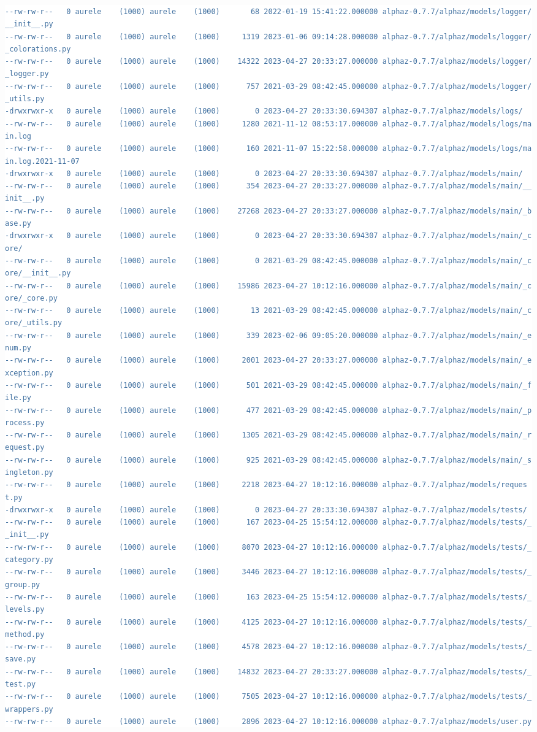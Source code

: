 ```diff
--rw-rw-r--   0 aurele    (1000) aurele    (1000)       68 2022-01-19 15:41:22.000000 alphaz-0.7.7/alphaz/models/logger/__init__.py
--rw-rw-r--   0 aurele    (1000) aurele    (1000)     1319 2023-01-06 09:14:28.000000 alphaz-0.7.7/alphaz/models/logger/_colorations.py
--rw-rw-r--   0 aurele    (1000) aurele    (1000)    14322 2023-04-27 20:33:27.000000 alphaz-0.7.7/alphaz/models/logger/_logger.py
--rw-rw-r--   0 aurele    (1000) aurele    (1000)      757 2021-03-29 08:42:45.000000 alphaz-0.7.7/alphaz/models/logger/_utils.py
-drwxrwxr-x   0 aurele    (1000) aurele    (1000)        0 2023-04-27 20:33:30.694307 alphaz-0.7.7/alphaz/models/logs/
--rw-rw-r--   0 aurele    (1000) aurele    (1000)     1280 2021-11-12 08:53:17.000000 alphaz-0.7.7/alphaz/models/logs/main.log
--rw-rw-r--   0 aurele    (1000) aurele    (1000)      160 2021-11-07 15:22:58.000000 alphaz-0.7.7/alphaz/models/logs/main.log.2021-11-07
-drwxrwxr-x   0 aurele    (1000) aurele    (1000)        0 2023-04-27 20:33:30.694307 alphaz-0.7.7/alphaz/models/main/
--rw-rw-r--   0 aurele    (1000) aurele    (1000)      354 2023-04-27 20:33:27.000000 alphaz-0.7.7/alphaz/models/main/__init__.py
--rw-rw-r--   0 aurele    (1000) aurele    (1000)    27268 2023-04-27 20:33:27.000000 alphaz-0.7.7/alphaz/models/main/_base.py
-drwxrwxr-x   0 aurele    (1000) aurele    (1000)        0 2023-04-27 20:33:30.694307 alphaz-0.7.7/alphaz/models/main/_core/
--rw-rw-r--   0 aurele    (1000) aurele    (1000)        0 2021-03-29 08:42:45.000000 alphaz-0.7.7/alphaz/models/main/_core/__init__.py
--rw-rw-r--   0 aurele    (1000) aurele    (1000)    15986 2023-04-27 10:12:16.000000 alphaz-0.7.7/alphaz/models/main/_core/_core.py
--rw-rw-r--   0 aurele    (1000) aurele    (1000)       13 2021-03-29 08:42:45.000000 alphaz-0.7.7/alphaz/models/main/_core/_utils.py
--rw-rw-r--   0 aurele    (1000) aurele    (1000)      339 2023-02-06 09:05:20.000000 alphaz-0.7.7/alphaz/models/main/_enum.py
--rw-rw-r--   0 aurele    (1000) aurele    (1000)     2001 2023-04-27 20:33:27.000000 alphaz-0.7.7/alphaz/models/main/_exception.py
--rw-rw-r--   0 aurele    (1000) aurele    (1000)      501 2021-03-29 08:42:45.000000 alphaz-0.7.7/alphaz/models/main/_file.py
--rw-rw-r--   0 aurele    (1000) aurele    (1000)      477 2021-03-29 08:42:45.000000 alphaz-0.7.7/alphaz/models/main/_process.py
--rw-rw-r--   0 aurele    (1000) aurele    (1000)     1305 2021-03-29 08:42:45.000000 alphaz-0.7.7/alphaz/models/main/_request.py
--rw-rw-r--   0 aurele    (1000) aurele    (1000)      925 2021-03-29 08:42:45.000000 alphaz-0.7.7/alphaz/models/main/_singleton.py
--rw-rw-r--   0 aurele    (1000) aurele    (1000)     2218 2023-04-27 10:12:16.000000 alphaz-0.7.7/alphaz/models/request.py
-drwxrwxr-x   0 aurele    (1000) aurele    (1000)        0 2023-04-27 20:33:30.694307 alphaz-0.7.7/alphaz/models/tests/
--rw-rw-r--   0 aurele    (1000) aurele    (1000)      167 2023-04-25 15:54:12.000000 alphaz-0.7.7/alphaz/models/tests/__init__.py
--rw-rw-r--   0 aurele    (1000) aurele    (1000)     8070 2023-04-27 10:12:16.000000 alphaz-0.7.7/alphaz/models/tests/_category.py
--rw-rw-r--   0 aurele    (1000) aurele    (1000)     3446 2023-04-27 10:12:16.000000 alphaz-0.7.7/alphaz/models/tests/_group.py
--rw-rw-r--   0 aurele    (1000) aurele    (1000)      163 2023-04-25 15:54:12.000000 alphaz-0.7.7/alphaz/models/tests/_levels.py
--rw-rw-r--   0 aurele    (1000) aurele    (1000)     4125 2023-04-27 10:12:16.000000 alphaz-0.7.7/alphaz/models/tests/_method.py
--rw-rw-r--   0 aurele    (1000) aurele    (1000)     4578 2023-04-27 10:12:16.000000 alphaz-0.7.7/alphaz/models/tests/_save.py
--rw-rw-r--   0 aurele    (1000) aurele    (1000)    14832 2023-04-27 20:33:27.000000 alphaz-0.7.7/alphaz/models/tests/_test.py
--rw-rw-r--   0 aurele    (1000) aurele    (1000)     7505 2023-04-27 10:12:16.000000 alphaz-0.7.7/alphaz/models/tests/_wrappers.py
--rw-rw-r--   0 aurele    (1000) aurele    (1000)     2896 2023-04-27 10:12:16.000000 alphaz-0.7.7/alphaz/models/user.py
```